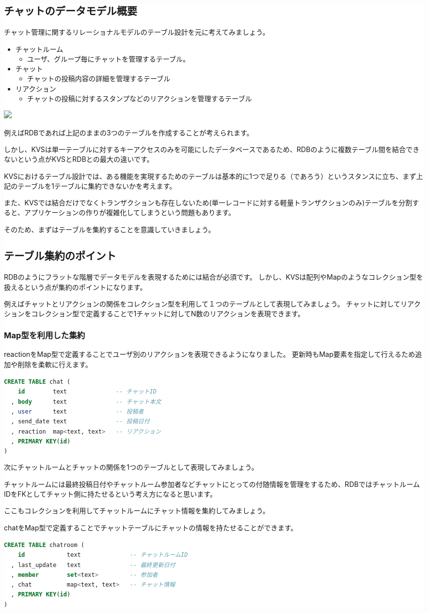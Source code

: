 ## チャットのデータモデル概要

チャット管理に関するリレーショナルモデルのテーブル設計を元に考えてみましょう。

* チャットルーム
  * ユーザ、グループ毎にチャットを管理するテーブル。
* チャット
  * チャットの投稿内容の詳細を管理するテーブル
* リアクション
  * チャットの投稿に対するスタンプなどのリアクションを管理するテーブル

<img src="/images/2019/20190718/photo_20190718_01.png" class="img-middle-size" loading="lazy">

例えばRDBであれば上記のままの3つのテーブルを作成することが考えられます。

しかし、KVSは単一テーブルに対するキーアクセスのみを可能にしたデータベースであるため、RDBのように複数テーブル間を結合できないという点がKVSとRDBとの最大の違いです。

KVSにおけるテーブル設計では、ある機能を実現するためのテーブルは基本的に1つで足りる（であろう）というスタンスに立ち、まず上記のテーブルを1テーブルに集約できないかを考えます。

また、KVSでは結合だけでなくトランザクションも存在しないため(単一レコードに対する軽量トランザクションのみ)テーブルを分割すると、アプリケーションの作りが複雑化してしまうという問題もあります。

そのため、まずはテーブルを集約することを意識していきましょう。

## テーブル集約のポイント

RDBのようにフラットな階層でデータモデルを表現するためには結合が必須です。
しかし、KVSは配列やMapのようなコレクション型を扱えるという点が集約のポイントになります。

例えばチャットとリアクションの関係をコレクション型を利用して１つのテーブルとして表現してみましょう。
チャットに対してリアクションをコレクション型で定義することで1チャットに対してN数のリアクションを表現できます。

### Map型を利用した集約

reactionをMap型で定義することでユーザ別のリアクションを表現できるようになりました。
更新時もMap要素を指定して行えるため追加や削除を柔軟に行えます。

```sql Map型を利用したチャットテーブル定義
CREATE TABLE chat (
    id        text              -- チャットID
  , body      text              -- チャット本文
  , user      text              -- 投稿者
  , send_date text              -- 投稿日付
  , reaction  map<text, text>   -- リアクション
  , PRIMARY KEY(id)
)
```

次にチャットルームとチャットの関係を1つのテーブルとして表現してみましょう。

チャットルームには最終投稿日付やチャットルーム参加者などチャットにとっての付随情報を管理をするため、RDBではチャットルームIDをFKとしてチャット側に持たせるという考え方になると思います。

ここもコレクションを利用してチャットルームにチャット情報を集約してみましょう。

chatをMap型で定義することでチャットテーブルにチャットの情報を持たせることができます。

```sql Map型を利用したチャットルームテーブル定義
CREATE TABLE chatroom (
    id            text              -- チャットルームID
  , last_update   text              -- 最終更新日付
  , member        set<text>         -- 参加者
  , chat          map<text, text>   -- チャット情報
  , PRIMARY KEY(id)
)
```
